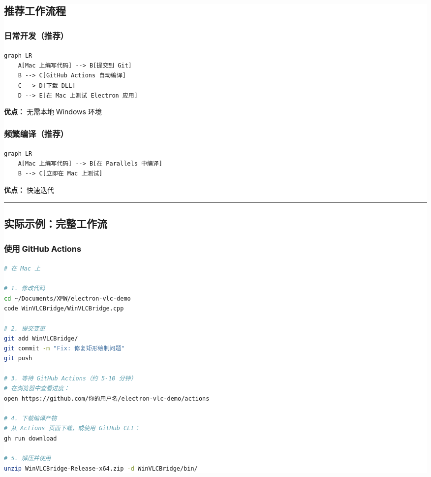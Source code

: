 ## 推荐工作流程

### 日常开发（推荐）

```mermaid
graph LR
    A[Mac 上编写代码] --> B[提交到 Git]
    B --> C[GitHub Actions 自动编译]
    C --> D[下载 DLL]
    D --> E[在 Mac 上测试 Electron 应用]
```

**优点：** 无需本地 Windows 环境

### 频繁编译（推荐）

```mermaid
graph LR
    A[Mac 上编写代码] --> B[在 Parallels 中编译]
    B --> C[立即在 Mac 上测试]
```

**优点：** 快速迭代

---

## 实际示例：完整工作流

### 使用 GitHub Actions

```bash
# 在 Mac 上

# 1. 修改代码
cd ~/Documents/XMW/electron-vlc-demo
code WinVLCBridge/WinVLCBridge.cpp

# 2. 提交变更
git add WinVLCBridge/
git commit -m "Fix: 修复矩形绘制问题"
git push

# 3. 等待 GitHub Actions（约 5-10 分钟）
# 在浏览器中查看进度：
open https://github.com/你的用户名/electron-vlc-demo/actions

# 4. 下载编译产物
# 从 Actions 页面下载，或使用 GitHub CLI：
gh run download

# 5. 解压并使用
unzip WinVLCBridge-Release-x64.zip -d WinVLCBridge/bin/
```
